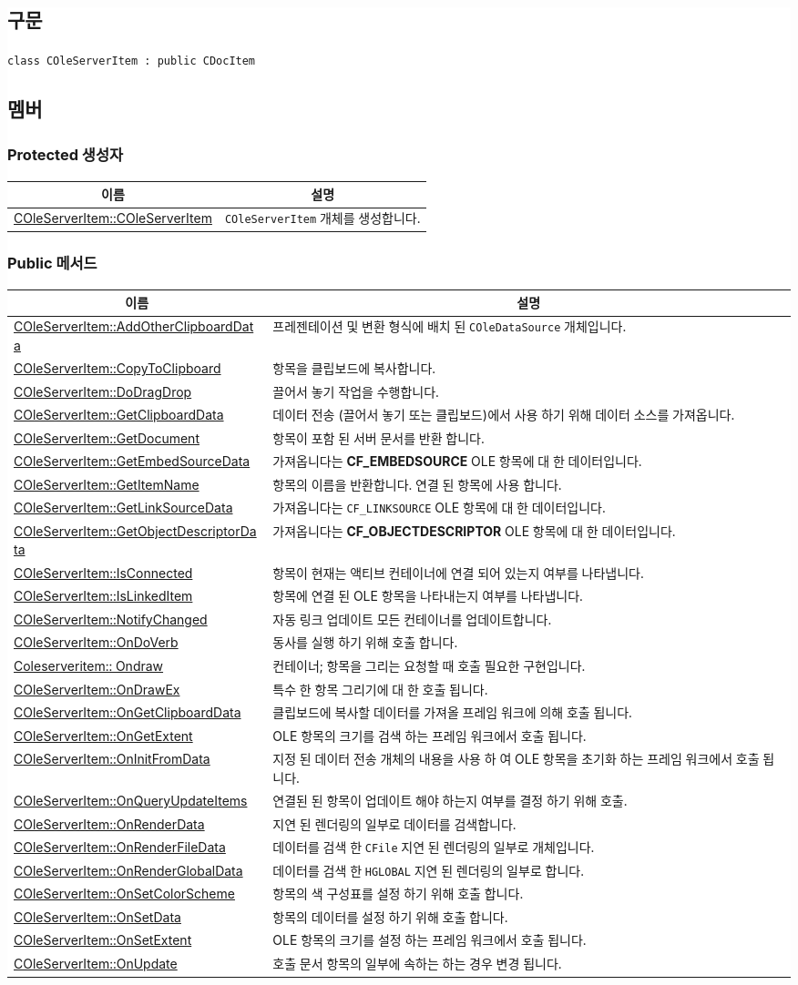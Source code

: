 ## <a name="syntax"></a>구문  
  
```  
class COleServerItem : public CDocItem  
```  
  
## <a name="members"></a>멤버  
  
### <a name="protected-constructors"></a>Protected 생성자  
  
|이름|설명|  
|----------|-----------------|  
|[COleServerItem::COleServerItem](#coleserveritem)|`COleServerItem` 개체를 생성합니다.|  
  
### <a name="public-methods"></a>Public 메서드  
  
|이름|설명|  
|----------|-----------------|  
|[COleServerItem::AddOtherClipboardData](#addotherclipboarddata)|프레젠테이션 및 변환 형식에 배치 된 `COleDataSource` 개체입니다.|  
|[COleServerItem::CopyToClipboard](#copytoclipboard)|항목을 클립보드에 복사합니다.|  
|[COleServerItem::DoDragDrop](#dodragdrop)|끌어서 놓기 작업을 수행합니다.|  
|[COleServerItem::GetClipboardData](#getclipboarddata)|데이터 전송 (끌어서 놓기 또는 클립보드)에서 사용 하기 위해 데이터 소스를 가져옵니다.|  
|[COleServerItem::GetDocument](#getdocument)|항목이 포함 된 서버 문서를 반환 합니다.|  
|[COleServerItem::GetEmbedSourceData](#getembedsourcedata)|가져옵니다는 **CF_EMBEDSOURCE** OLE 항목에 대 한 데이터입니다.|  
|[COleServerItem::GetItemName](#getitemname)|항목의 이름을 반환합니다. 연결 된 항목에 사용 합니다.|  
|[COleServerItem::GetLinkSourceData](#getlinksourcedata)|가져옵니다는 `CF_LINKSOURCE` OLE 항목에 대 한 데이터입니다.|  
|[COleServerItem::GetObjectDescriptorData](#getobjectdescriptordata)|가져옵니다는 **CF_OBJECTDESCRIPTOR** OLE 항목에 대 한 데이터입니다.|  
|[COleServerItem::IsConnected](#isconnected)|항목이 현재는 액티브 컨테이너에 연결 되어 있는지 여부를 나타냅니다.|  
|[COleServerItem::IsLinkedItem](#islinkeditem)|항목에 연결 된 OLE 항목을 나타내는지 여부를 나타냅니다.|  
|[COleServerItem::NotifyChanged](#notifychanged)|자동 링크 업데이트 모든 컨테이너를 업데이트합니다.|  
|[COleServerItem::OnDoVerb](#ondoverb)|동사를 실행 하기 위해 호출 합니다.|  
|[Coleserveritem:: Ondraw](#ondraw)|컨테이너; 항목을 그리는 요청할 때 호출 필요한 구현입니다.|  
|[COleServerItem::OnDrawEx](#ondrawex)|특수 한 항목 그리기에 대 한 호출 됩니다.|  
|[COleServerItem::OnGetClipboardData](#ongetclipboarddata)|클립보드에 복사할 데이터를 가져올 프레임 워크에 의해 호출 됩니다.|  
|[COleServerItem::OnGetExtent](#ongetextent)|OLE 항목의 크기를 검색 하는 프레임 워크에서 호출 됩니다.|  
|[COleServerItem::OnInitFromData](#oninitfromdata)|지정 된 데이터 전송 개체의 내용을 사용 하 여 OLE 항목을 초기화 하는 프레임 워크에서 호출 됩니다.|  
|[COleServerItem::OnQueryUpdateItems](#onqueryupdateitems)|연결된 된 항목이 업데이트 해야 하는지 여부를 결정 하기 위해 호출.|  
|[COleServerItem::OnRenderData](#onrenderdata)|지연 된 렌더링의 일부로 데이터를 검색합니다.|  
|[COleServerItem::OnRenderFileData](#onrenderfiledata)|데이터를 검색 한 `CFile` 지연 된 렌더링의 일부로 개체입니다.|  
|[COleServerItem::OnRenderGlobalData](#onrenderglobaldata)|데이터를 검색 한 `HGLOBAL` 지연 된 렌더링의 일부로 합니다.|  
|[COleServerItem::OnSetColorScheme](#onsetcolorscheme)|항목의 색 구성표를 설정 하기 위해 호출 합니다.|  
|[COleServerItem::OnSetData](#onsetdata)|항목의 데이터를 설정 하기 위해 호출 합니다.|  
|[COleServerItem::OnSetExtent](#onsetextent)|OLE 항목의 크기를 설정 하는 프레임 워크에서 호출 됩니다.|  
|[COleServerItem::OnUpdate](#onupdate)|호출 문서 항목의 일부에 속하는 하는 경우 변경 됩니다.|  